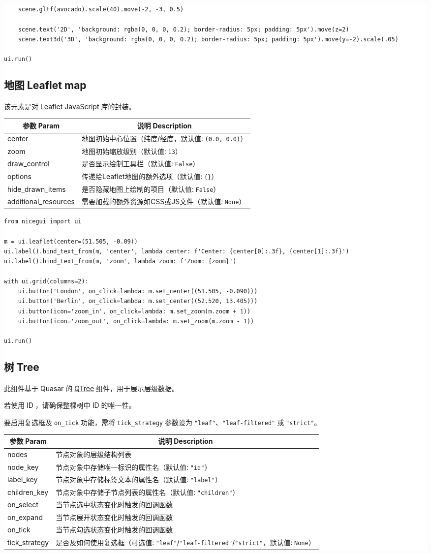 ```python:line-numbers
    scene.gltf(avocado).scale(40).move(-2, -3, 0.5)

    scene.text('2D', 'background: rgba(0, 0, 0, 0.2); border-radius: 5px; padding: 5px').move(z=2)
    scene.text3d('3D', 'background: rgba(0, 0, 0, 0.2); border-radius: 5px; padding: 5px').move(y=-2).scale(.05)

ui.run()
```

## 地图 Leaflet map

该元素是对 [Leaflet](https://leafletjs.com/) JavaScript 库的封装。

| 参数 Param | 说明 Description |
| ---------- | ---------------- |
| center     | 地图初始中心位置（纬度/经度，默认值: `(0.0, 0.0)`） |
| zoom       | 地图初始缩放级别（默认值: `13`） |
| draw_control | 是否显示绘制工具栏（默认值: `False`） |
| options    | 传递给Leaflet地图的额外选项（默认值: `{}`） |
| hide_drawn_items | 是否隐藏地图上绘制的项目（默认值: `False`）<Badge type="tip" text="^2.0.0" /> |
| additional_resources | 需要加载的额外资源如CSS或JS文件（默认值: `None`）<Badge type="tip" text="^2.11.0" /> |

```python:line-numbers
from nicegui import ui

m = ui.leaflet(center=(51.505, -0.09))
ui.label().bind_text_from(m, 'center', lambda center: f'Center: {center[0]:.3f}, {center[1]:.3f}')
ui.label().bind_text_from(m, 'zoom', lambda zoom: f'Zoom: {zoom}')

with ui.grid(columns=2):
    ui.button('London', on_click=lambda: m.set_center((51.505, -0.090)))
    ui.button('Berlin', on_click=lambda: m.set_center((52.520, 13.405)))
    ui.button(icon='zoom_in', on_click=lambda: m.set_zoom(m.zoom + 1))
    ui.button(icon='zoom_out', on_click=lambda: m.set_zoom(m.zoom - 1))

ui.run()
```

## 树 Tree

此组件基于 Quasar 的 [QTree](https://quasar.dev/vue-components/tree) 组件，用于展示层级数据。

若使用 ID ，请确保整棵树中 ID 的唯一性。

要启用复选框及 `on_tick` 功能，需将 `tick_strategy` 参数设为 `"leaf"`、`"leaf-filtered"` 或 `"strict"`。

| 参数 Param | 说明 Description |
| ---------- | ---------------- |
| nodes      | 节点对象的层级结构列表 |
| node_key   | 节点对象中存储唯一标识的属性名（默认值: `"id"`） |
| label_key  | 节点对象中存储标签文本的属性名（默认值: `"label"`） |
| children_key | 节点对象中存储子节点列表的属性名（默认值: `"children"`） |
| on_select  | 当节点选中状态变化时触发的回调函数 |
| on_expand  | 当节点展开状态变化时触发的回调函数 |
| on_tick    | 当节点勾选状态变化时触发的回调函数 |
| tick_strategy | 是否及如何使用复选框（可选值: `"leaf"`/`"leaf-filtered"`/`"strict"`，默认值: `None`） |